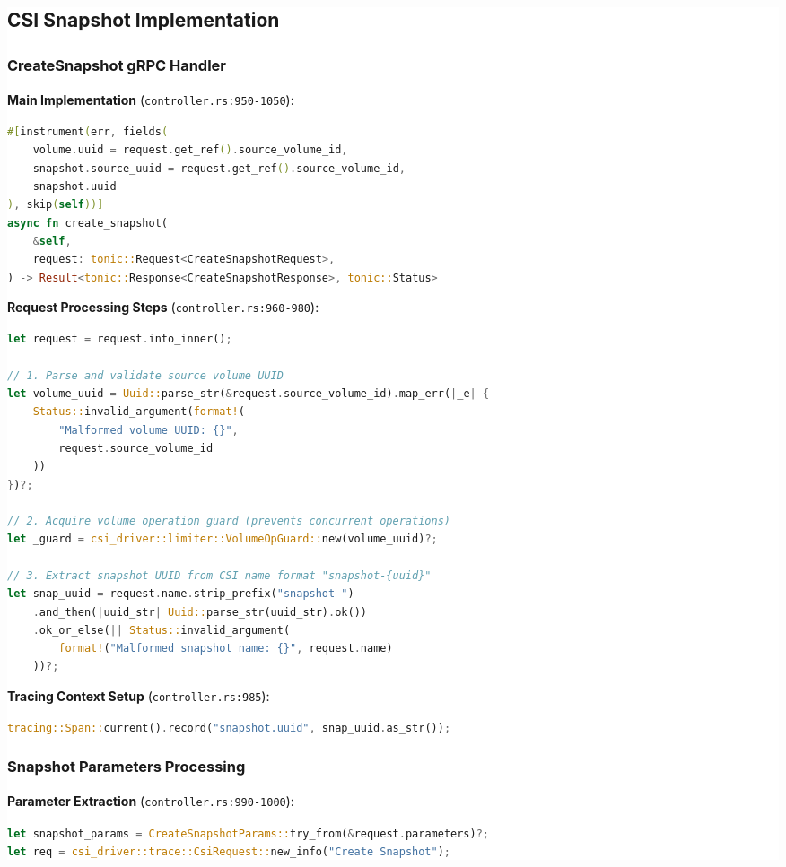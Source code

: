 ## CSI Snapshot Implementation

### CreateSnapshot gRPC Handler

**Main Implementation** (`controller.rs:950-1050`):
```rust
#[instrument(err, fields(
    volume.uuid = request.get_ref().source_volume_id, 
    snapshot.source_uuid = request.get_ref().source_volume_id, 
    snapshot.uuid
), skip(self))]
async fn create_snapshot(
    &self,
    request: tonic::Request<CreateSnapshotRequest>,
) -> Result<tonic::Response<CreateSnapshotResponse>, tonic::Status>
```

**Request Processing Steps** (`controller.rs:960-980`):
```rust
let request = request.into_inner();

// 1. Parse and validate source volume UUID
let volume_uuid = Uuid::parse_str(&request.source_volume_id).map_err(|_e| {
    Status::invalid_argument(format!(
        "Malformed volume UUID: {}", 
        request.source_volume_id
    ))
})?;

// 2. Acquire volume operation guard (prevents concurrent operations)
let _guard = csi_driver::limiter::VolumeOpGuard::new(volume_uuid)?;

// 3. Extract snapshot UUID from CSI name format "snapshot-{uuid}"
let snap_uuid = request.name.strip_prefix("snapshot-")
    .and_then(|uuid_str| Uuid::parse_str(uuid_str).ok())
    .ok_or_else(|| Status::invalid_argument(
        format!("Malformed snapshot name: {}", request.name)
    ))?;
```

**Tracing Context Setup** (`controller.rs:985`):
```rust
tracing::Span::current().record("snapshot.uuid", snap_uuid.as_str());
```

### Snapshot Parameters Processing

**Parameter Extraction** (`controller.rs:990-1000`):
```rust
let snapshot_params = CreateSnapshotParams::try_from(&request.parameters)?;
let req = csi_driver::trace::CsiRequest::new_info("Create Snapshot");
```
